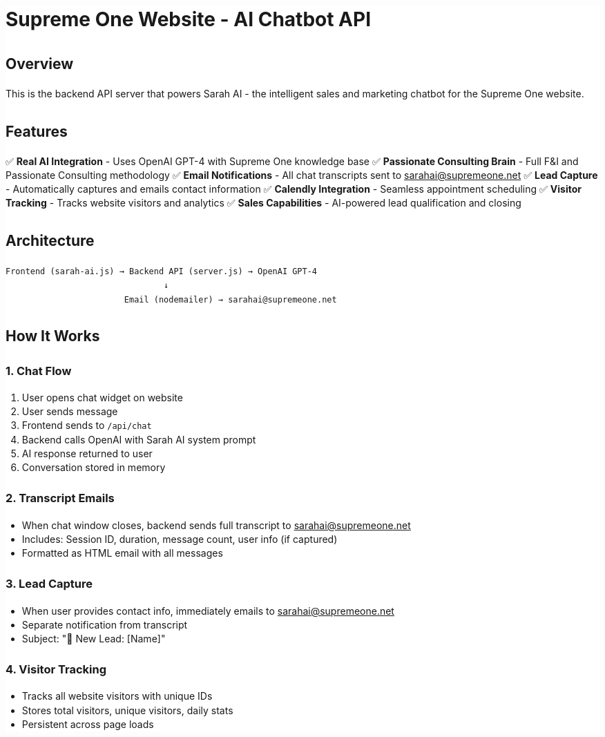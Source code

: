 # Supreme One Website - AI Chatbot API

## Overview

This is the backend API server that powers Sarah AI - the intelligent sales and marketing chatbot for the Supreme One website.

## Features

✅ **Real AI Integration** - Uses OpenAI GPT-4 with Supreme One knowledge base
✅ **Passionate Consulting Brain** - Full F&I and Passionate Consulting methodology
✅ **Email Notifications** - All chat transcripts sent to sarahai@supremeone.net
✅ **Lead Capture** - Automatically captures and emails contact information
✅ **Calendly Integration** - Seamless appointment scheduling
✅ **Visitor Tracking** - Tracks website visitors and analytics
✅ **Sales Capabilities** - AI-powered lead qualification and closing

## Architecture

```
Frontend (sarah-ai.js) → Backend API (server.js) → OpenAI GPT-4
                                ↓
                        Email (nodemailer) → sarahai@supremeone.net
```

## How It Works

### 1. Chat Flow
1. User opens chat widget on website
2. User sends message
3. Frontend sends to `/api/chat`
4. Backend calls OpenAI with Sarah AI system prompt
5. AI response returned to user
6. Conversation stored in memory

### 2. Transcript Emails
- When chat window closes, backend sends full transcript to sarahai@supremeone.net
- Includes: Session ID, duration, message count, user info (if captured)
- Formatted as HTML email with all messages

### 3. Lead Capture
- When user provides contact info, immediately emails to sarahai@supremeone.net
- Separate notification from transcript
- Subject: "🎯 New Lead: [Name]"

### 4. Visitor Tracking
- Tracks all website visitors with unique IDs
- Stores total visitors, unique visitors, daily stats
- Persistent across page loads
